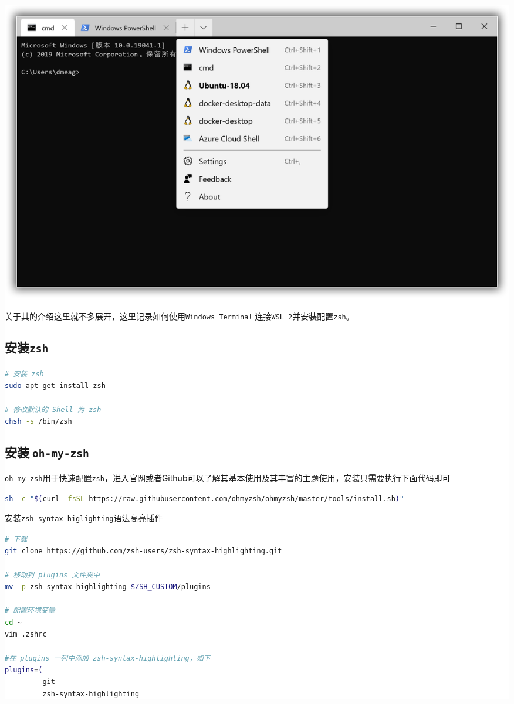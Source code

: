 ![Windows Terminal](make-wsl2-as-a-productivity-tool/image1.png)

关于其的介绍这里就不多展开，这里记录如何使用`Windows Terminal` 连接`WSL 2`并安装配置`zsh`。

## 安装`zsh`

```bash
# 安装 zsh
sudo apt-get install zsh

# 修改默认的 Shell 为 zsh
chsh -s /bin/zsh
```

## 安装 `oh-my-zsh`

`oh-my-zsh`用于快速配置`zsh`，进入[官网](https://ohmyz.sh/)或者[Github](https://github.com/ohmyzsh/ohmyzsh)可以了解其基本使用及其丰富的主题使用，安装只需要执行下面代码即可

```bash
sh -c "$(curl -fsSL https://raw.githubusercontent.com/ohmyzsh/ohmyzsh/master/tools/install.sh)"
```

安装`zsh-syntax-higlighting`语法高亮插件

```bash
# 下载
git clone https://github.com/zsh-users/zsh-syntax-highlighting.git

# 移动到 plugins 文件夹中
mv -p zsh-syntax-highlighting $ZSH_CUSTOM/plugins

# 配置环境变量
cd ~
vim .zshrc

#在 plugins 一列中添加 zsh-syntax-highlighting，如下
plugins=(
         git
         zsh-syntax-highlighting
```